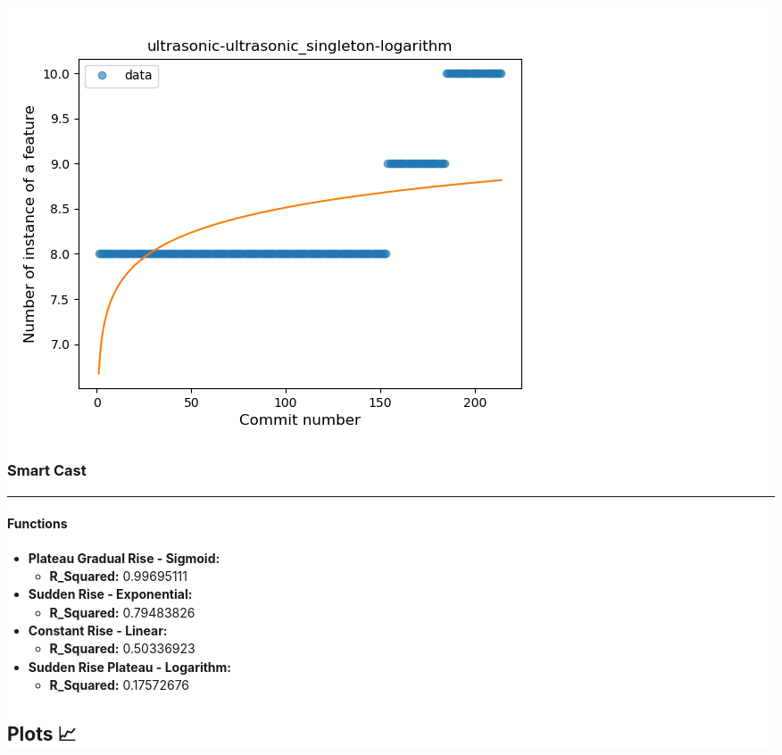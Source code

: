 ![ultrasonic-ultrasonic T6](../plots/ultrasonic-ultrasonic_singleton_T6.png)
### <a name="smart_cast">Smart Cast</a>
----
#### Functions
* **Plateau Gradual Rise - Sigmoid:** ![equation](http://latex.codecogs.com/svg.latex?%5Cfrac%7B4.01014%7D%7B1%20&plus;%20%5Cepsilon%5E%28-1.114653%28x%20-170.577491%29%29%7D%20&plus;%201.00404)
    * **R_Squared:** 0.99695111
* **Sudden Rise - Exponential:** ![equation](http://latex.codecogs.com/svg.latex?143.418035x%5E%7B1.025238%7D%20&plus;%200.72992)
    * **R_Squared:** 0.79483826
* **Constant Rise - Linear:** ![equation](http://latex.codecogs.com/svg.latex?0.018389x%20&plus;%20-0.149664)
    * **R_Squared:** 0.50336923
* **Sudden Rise Plateau - Logarithm:** ![equation](http://latex.codecogs.com/svg.latex?0.869466%5Clog_%7B7.415759%7D%28x%29%20&plus;%200.0)
    * **R_Squared:** 0.17572676

**Plots** :chart_with_upwards_trend:
-----
